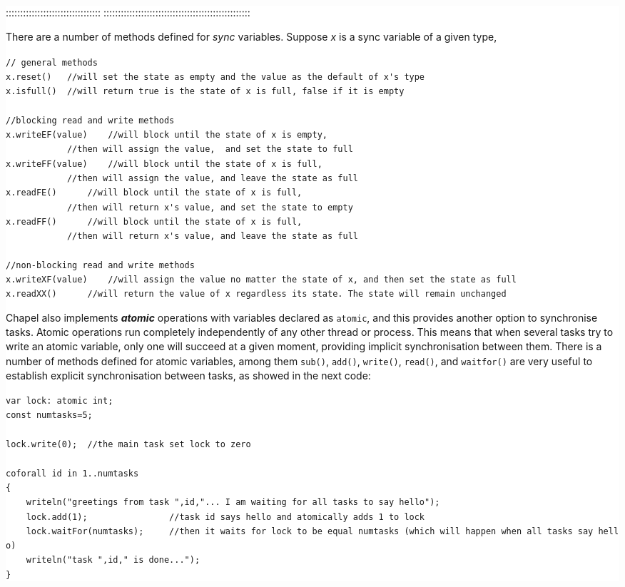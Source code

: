 :::::::::::::::::::::::::::::::::
:::::::::::::::::::::::::::::::::::::::::::::::::::

There are a number of methods defined for _sync_ variables. Suppose _x_ is a sync variable of a given type,

```chpl
// general methods
x.reset()	//will set the state as empty and the value as the default of x's type
x.isfull()	//will return true is the state of x is full, false if it is empty

//blocking read and write methods
x.writeEF(value)	//will block until the state of x is empty, 
			//then will assign the value,  and set the state to full 
x.writeFF(value)	//will block until the state of x is full, 
			//then will assign the value, and leave the state as full
x.readFE()		//will block until the state of x is full, 
			//then will return x's value, and set the state to empty
x.readFF()		//will block until the state of x is full, 
			//then will return x's value, and leave the state as full

//non-blocking read and write methods
x.writeXF(value)	//will assign the value no matter the state of x, and then set the state as full
x.readXX()		//will return the value of x regardless its state. The state will remain unchanged
```

Chapel also implements **_atomic_** operations with variables declared as `atomic`, and this provides another
option to synchronise tasks. Atomic operations run completely independently of any other thread or
process. This means that when several tasks try to write an atomic variable, only one will succeed at a given
moment, providing implicit synchronisation between them.  There is a number of methods defined for atomic
variables, among them `sub()`, `add()`, `write()`, `read()`, and `waitfor()` are very useful to establish
explicit synchronisation between tasks, as showed in the next code:

```chpl
var lock: atomic int;
const numtasks=5;

lock.write(0);  //the main task set lock to zero

coforall id in 1..numtasks
{
    writeln("greetings from task ",id,"... I am waiting for all tasks to say hello");
    lock.add(1);                //task id says hello and atomically adds 1 to lock
    lock.waitFor(numtasks);     //then it waits for lock to be equal numtasks (which will happen when all tasks say hello)
    writeln("task ",id," is done...");
}
```
